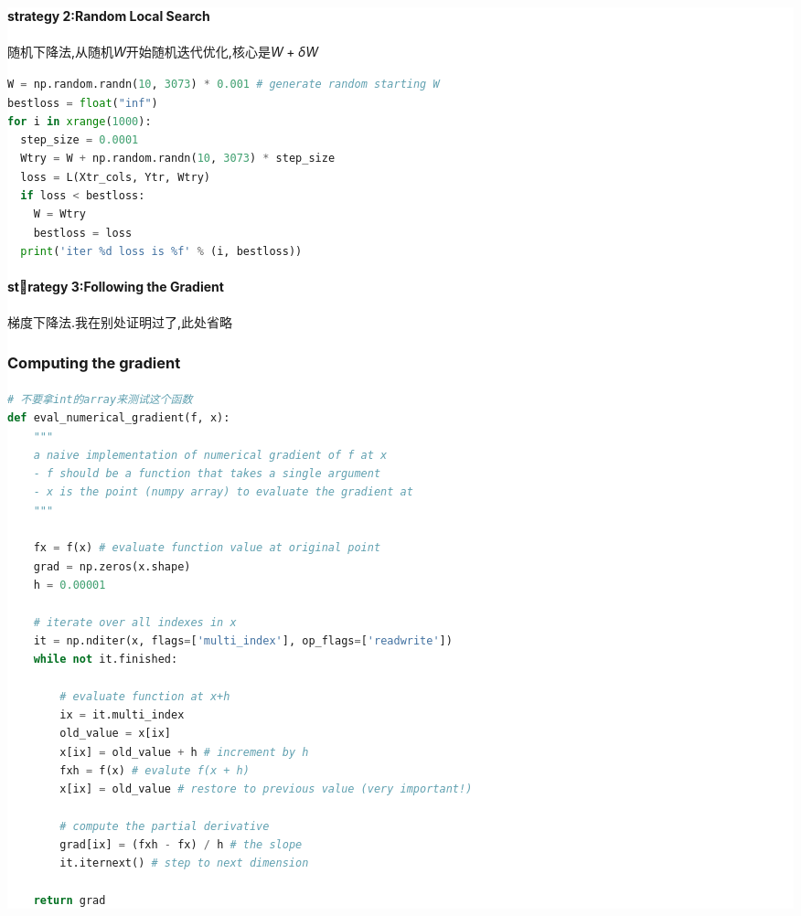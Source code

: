 



#### strategy 2:Random Local Search

随机下降法,从随机$W$开始随机迭代优化,核心是$W+\delta W$

```python
W = np.random.randn(10, 3073) * 0.001 # generate random starting W
bestloss = float("inf")
for i in xrange(1000):
  step_size = 0.0001
  Wtry = W + np.random.randn(10, 3073) * step_size
  loss = L(Xtr_cols, Ytr, Wtry)
  if loss < bestloss:
    W = Wtry
    bestloss = loss
  print('iter %d loss is %f' % (i, bestloss))
```







#### strategy 3:Following the Gradient

梯度下降法.我在别处证明过了,此处省略



### Computing the gradient

```python
# 不要拿int的array来测试这个函数
def eval_numerical_gradient(f, x):
    """ 
    a naive implementation of numerical gradient of f at x 
    - f should be a function that takes a single argument
    - x is the point (numpy array) to evaluate the gradient at
    """ 

    fx = f(x) # evaluate function value at original point
    grad = np.zeros(x.shape)
    h = 0.00001

    # iterate over all indexes in x
    it = np.nditer(x, flags=['multi_index'], op_flags=['readwrite'])
    while not it.finished:

        # evaluate function at x+h
        ix = it.multi_index
        old_value = x[ix]
        x[ix] = old_value + h # increment by h
        fxh = f(x) # evalute f(x + h)
        x[ix] = old_value # restore to previous value (very important!)

        # compute the partial derivative
        grad[ix] = (fxh - fx) / h # the slope
        it.iternext() # step to next dimension

    return grad
```
